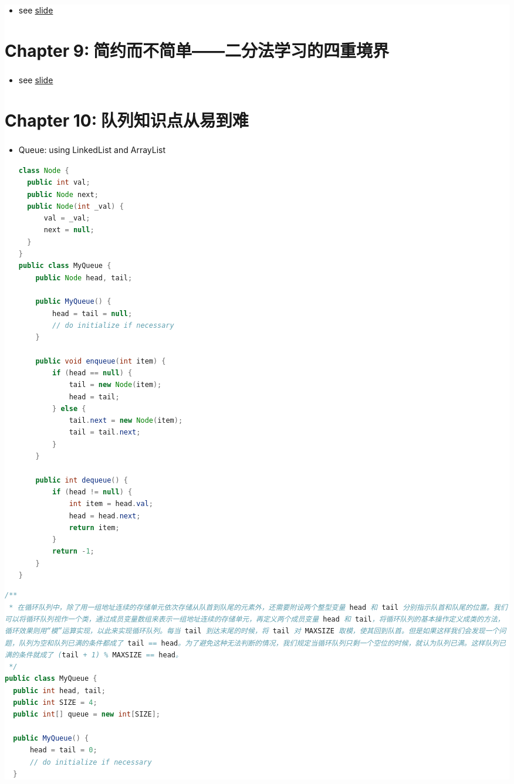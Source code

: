 - see [slide](../JiuZhangAlgorithm2020/CoursePDF/Chapter_8._高频算法之王双指针算法之相向双指针.pdf)

# Chapter 9: 简约而不简单——二分法学习的四重境界

- see [slide](../JiuZhangAlgorithm2020/CoursePDF/Chapter_9._简约而不简单二分法的四重境界.pdf)

# Chapter 10: 队列知识点从易到难

- Queue: using LinkedList and ArrayList

  ```java
  class Node {
    public int val;
    public Node next;
    public Node(int _val) {
        val = _val;
        next = null;
    }
  }
  public class MyQueue {
      public Node head, tail;

      public MyQueue() {
          head = tail = null;
          // do initialize if necessary
      }

      public void enqueue(int item) {
          if (head == null) {
              tail = new Node(item);
              head = tail;
          } else {
              tail.next = new Node(item);
              tail = tail.next;
          }
      }

      public int dequeue() {
          if (head != null) {
              int item = head.val;
              head = head.next;
              return item;
          }
          return -1;
      }
  }
  ```

```java
/**
 * 在循环队列中，除了用一组地址连续的存储单元依次存储从队首到队尾的元素外，还需要附设两个整型变量 head 和 tail 分别指示队首和队尾的位置。我们可以将循环队列视作一个类，通过成员变量数组来表示一组地址连续的存储单元，再定义两个成员变量 head 和 tail，将循环队列的基本操作定义成类的方法，循环效果则用“模”运算实现，以此来实现循环队列。每当 tail 到达末尾的时候，将 tail 对 MAXSIZE 取模，使其回到队首。但是如果这样我们会发现一个问题，队列为空和队列已满的条件都成了 tail == head。为了避免这种无法判断的情况，我们规定当循环队列只剩一个空位的时候，就认为队列已满。这样队列已满的条件就成了 (tail + 1) % MAXSIZE == head。
 */
public class MyQueue {
  public int head, tail;
  public int SIZE = 4;
  public int[] queue = new int[SIZE];

  public MyQueue() {
      head = tail = 0;
      // do initialize if necessary
  }
```